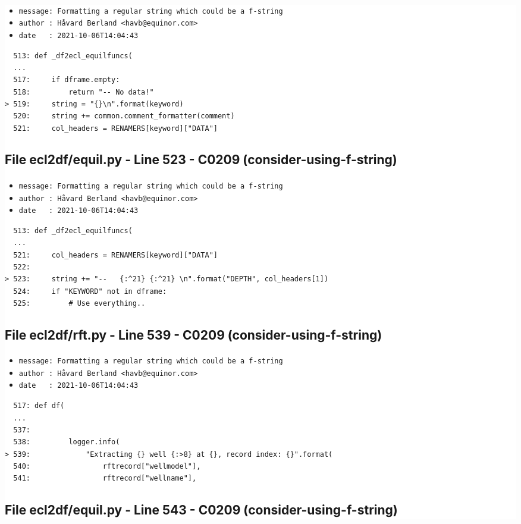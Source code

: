 - `message: Formatting a regular string which could be a f-string`
- `author : Håvard Berland <havb@equinor.com>`
- `date   : 2021-10-06T14:04:43`

```
  513: def _df2ecl_equilfuncs(
  ...
  517:     if dframe.empty:
  518:         return "-- No data!"
> 519:     string = "{}\n".format(keyword)
  520:     string += common.comment_formatter(comment)
  521:     col_headers = RENAMERS[keyword]["DATA"]
```


## File ecl2df/equil.py - Line 523 - C0209 (consider-using-f-string)

- `message: Formatting a regular string which could be a f-string`
- `author : Håvard Berland <havb@equinor.com>`
- `date   : 2021-10-06T14:04:43`

```
  513: def _df2ecl_equilfuncs(
  ...
  521:     col_headers = RENAMERS[keyword]["DATA"]
  522:
> 523:     string += "--   {:^21} {:^21} \n".format("DEPTH", col_headers[1])
  524:     if "KEYWORD" not in dframe:
  525:         # Use everything..
```


## File ecl2df/rft.py - Line 539 - C0209 (consider-using-f-string)

- `message: Formatting a regular string which could be a f-string`
- `author : Håvard Berland <havb@equinor.com>`
- `date   : 2021-10-06T14:04:43`

```
  517: def df(
  ...
  537:
  538:         logger.info(
> 539:             "Extracting {} well {:>8} at {}, record index: {}".format(
  540:                 rftrecord["wellmodel"],
  541:                 rftrecord["wellname"],
```


## File ecl2df/equil.py - Line 543 - C0209 (consider-using-f-string)

